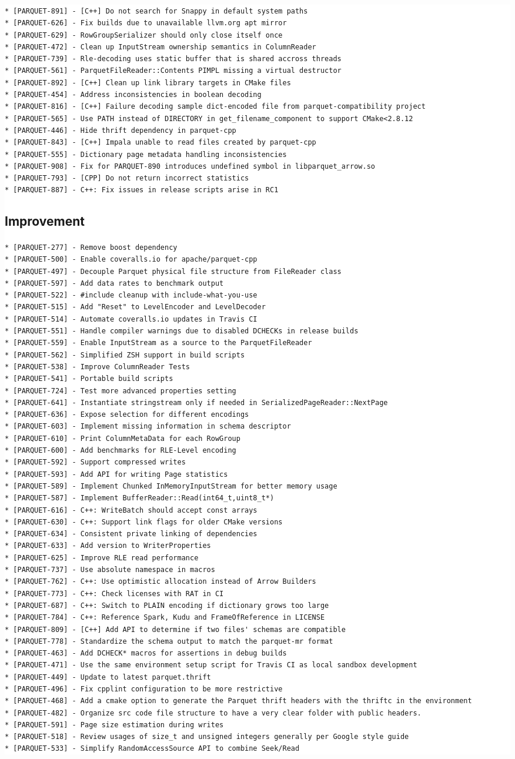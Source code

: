     * [PARQUET-891] - [C++] Do not search for Snappy in default system paths 
    * [PARQUET-626] - Fix builds due to unavailable llvm.org apt mirror 
    * [PARQUET-629] - RowGroupSerializer should only close itself once 
    * [PARQUET-472] - Clean up InputStream ownership semantics in ColumnReader 
    * [PARQUET-739] - Rle-decoding uses static buffer that is shared accross threads 
    * [PARQUET-561] - ParquetFileReader::Contents PIMPL missing a virtual destructor 
    * [PARQUET-892] - [C++] Clean up link library targets in CMake files 
    * [PARQUET-454] - Address inconsistencies in boolean decoding 
    * [PARQUET-816] - [C++] Failure decoding sample dict-encoded file from parquet-compatibility project 
    * [PARQUET-565] - Use PATH instead of DIRECTORY in get_filename_component to support CMake<2.8.12 
    * [PARQUET-446] - Hide thrift dependency in parquet-cpp 
    * [PARQUET-843] - [C++] Impala unable to read files created by parquet-cpp 
    * [PARQUET-555] - Dictionary page metadata handling inconsistencies 
    * [PARQUET-908] - Fix for PARQUET-890 introduces undefined symbol in libparquet_arrow.so 
    * [PARQUET-793] - [CPP] Do not return incorrect statistics 
    * [PARQUET-887] - C++: Fix issues in release scripts arise in RC1 
 
## Improvement 
    * [PARQUET-277] - Remove boost dependency 
    * [PARQUET-500] - Enable coveralls.io for apache/parquet-cpp 
    * [PARQUET-497] - Decouple Parquet physical file structure from FileReader class 
    * [PARQUET-597] - Add data rates to benchmark output 
    * [PARQUET-522] - #include cleanup with include-what-you-use 
    * [PARQUET-515] - Add "Reset" to LevelEncoder and LevelDecoder 
    * [PARQUET-514] - Automate coveralls.io updates in Travis CI 
    * [PARQUET-551] - Handle compiler warnings due to disabled DCHECKs in release builds 
    * [PARQUET-559] - Enable InputStream as a source to the ParquetFileReader 
    * [PARQUET-562] - Simplified ZSH support in build scripts 
    * [PARQUET-538] - Improve ColumnReader Tests 
    * [PARQUET-541] - Portable build scripts 
    * [PARQUET-724] - Test more advanced properties setting 
    * [PARQUET-641] - Instantiate stringstream only if needed in SerializedPageReader::NextPage 
    * [PARQUET-636] - Expose selection for different encodings 
    * [PARQUET-603] - Implement missing information in schema descriptor 
    * [PARQUET-610] - Print ColumnMetaData for each RowGroup 
    * [PARQUET-600] - Add benchmarks for RLE-Level encoding 
    * [PARQUET-592] - Support compressed writes 
    * [PARQUET-593] - Add API for writing Page statistics 
    * [PARQUET-589] - Implement Chunked InMemoryInputStream for better memory usage 
    * [PARQUET-587] - Implement BufferReader::Read(int64_t,uint8_t*) 
    * [PARQUET-616] - C++: WriteBatch should accept const arrays 
    * [PARQUET-630] - C++: Support link flags for older CMake versions 
    * [PARQUET-634] - Consistent private linking of dependencies 
    * [PARQUET-633] - Add version to WriterProperties 
    * [PARQUET-625] - Improve RLE read performance 
    * [PARQUET-737] - Use absolute namespace in macros 
    * [PARQUET-762] - C++: Use optimistic allocation instead of Arrow Builders 
    * [PARQUET-773] - C++: Check licenses with RAT in CI 
    * [PARQUET-687] - C++: Switch to PLAIN encoding if dictionary grows too large 
    * [PARQUET-784] - C++: Reference Spark, Kudu and FrameOfReference in LICENSE 
    * [PARQUET-809] - [C++] Add API to determine if two files' schemas are compatible 
    * [PARQUET-778] - Standardize the schema output to match the parquet-mr format 
    * [PARQUET-463] - Add DCHECK* macros for assertions in debug builds 
    * [PARQUET-471] - Use the same environment setup script for Travis CI as local sandbox development 
    * [PARQUET-449] - Update to latest parquet.thrift 
    * [PARQUET-496] - Fix cpplint configuration to be more restrictive 
    * [PARQUET-468] - Add a cmake option to generate the Parquet thrift headers with the thriftc in the environment 
    * [PARQUET-482] - Organize src code file structure to have a very clear folder with public headers. 
    * [PARQUET-591] - Page size estimation during writes 
    * [PARQUET-518] - Review usages of size_t and unsigned integers generally per Google style guide 
    * [PARQUET-533] - Simplify RandomAccessSource API to combine Seek/Read 